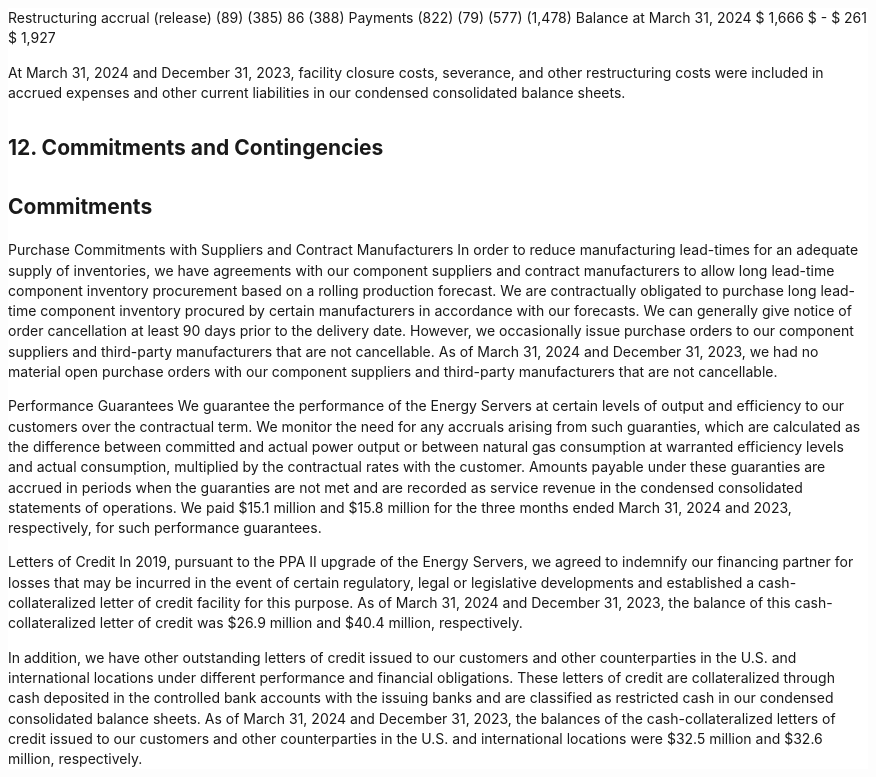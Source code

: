 <td>Restructuring accrual (release)</td>
<td></td>
<td></td>
<td></td>
<td></td>
</tr>
<tr>
<td></td>
<td>(89)</td>
<td>(385)</td>
<td>86</td>
<td>(388)</td>
</tr>
<tr>
<td>Payments</td>
<td>(822)</td>
<td>(79)</td>
<td>(577)</td>
<td>(1,478)</td>
</tr>
<tr>
<td>Balance at March 31, 2024</td>
<td>$ 1,666</td>
<td>$ -</td>
<td>$ 261</td>
<td>$ 1,927</td>
</tr>
</tbody>
</table>
<p>At March 31, 2024 and December 31, 2023, facility closure costs, severance, and other restructuring costs were included in accrued expenses and other current liabilities in our condensed consolidated balance sheets.</p>
<h2>12. Commitments and Contingencies</h2>
<h2>Commitments</h2>
<p>Purchase Commitments with Suppliers and Contract Manufacturers In order to reduce manufacturing lead-times for an adequate supply of inventories, we have agreements with our component suppliers and contract manufacturers to allow long lead-time component inventory procurement based on a rolling production forecast. We are contractually obligated to purchase long lead-time component inventory procured by certain manufacturers in accordance with our forecasts. We can generally give notice of order cancellation at least 90 days prior to the delivery date. However, we occasionally issue purchase orders to our component suppliers and third-party manufacturers that are not cancellable. As of March 31, 2024 and December 31, 2023, we had no material open purchase orders with our component suppliers and third-party manufacturers that are not cancellable.</p>
<p>Performance Guarantees We guarantee the performance of the Energy Servers at certain levels of output and efficiency to our customers over the contractual term. We monitor the need for any accruals arising from such guaranties, which are calculated as the difference between committed and actual power output or between natural gas consumption at warranted efficiency levels and actual consumption, multiplied by the contractual rates with the customer. Amounts payable under these guaranties are accrued in periods when the guaranties are not met and are recorded as service revenue in the condensed consolidated statements of operations. We paid $15.1 million and $15.8 million for the three months ended March 31, 2024 and 2023, respectively, for such performance guarantees.</p>
<p>Letters of Credit In 2019, pursuant to the PPA II upgrade of the Energy Servers, we agreed to indemnify our financing partner for losses that may be incurred in the event of certain regulatory, legal or legislative developments and established a cash-collateralized letter of credit facility for this purpose. As of March 31, 2024 and December 31, 2023, the balance of this cash-collateralized letter of credit was $26.9 million and $40.4 million, respectively.</p>
<p>In addition, we have other outstanding letters of credit issued to our customers and other counterparties in the U.S. and international locations under different performance and financial obligations. These letters of credit are collateralized through cash deposited in the controlled bank accounts with the issuing banks and are classified as restricted cash in our condensed consolidated balance sheets. As of March 31, 2024 and December 31, 2023, the balances of the cash-collateralized letters of credit issued to our customers and other counterparties in the U.S. and international locations were $32.5 million and $32.6 million, respectively.</p>